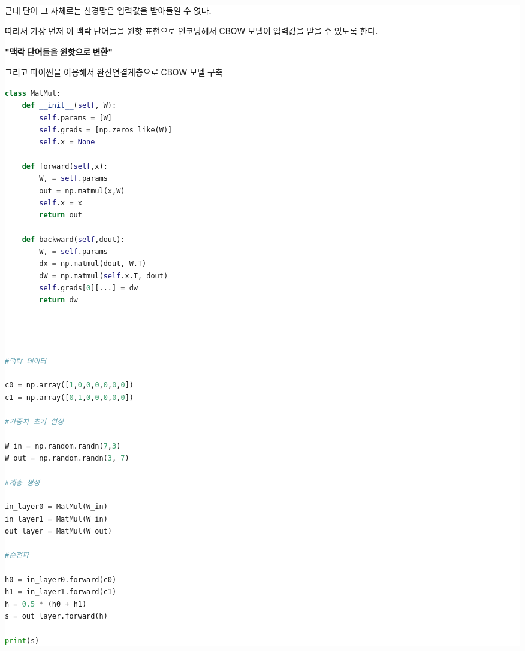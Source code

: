 근데 단어 그 자체로는 신경망은 입력값을 받아들일 수 없다.

따라서 가장 먼저 이 맥락 단어들을 원핫 표현으로 인코딩해서 CBOW 모델이 입력값을 받을 수 있도록 한다.

**"맥락 단어들을 원핫으로 변환"**



그리고 파이썬을 이용해서 완전연결계층으로 CBOW 모델 구축



```python
class MatMul:
    def __init__(self, W):
        self.params = [W]
        self.grads = [np.zeros_like(W)]
        self.x = None
        
    def forward(self,x):
        W, = self.params
        out = np.matmul(x,W)
        self.x = x
        return out
    
    def backward(self,dout):
        W, = self.params
        dx = np.matmul(dout, W.T)
        dW = np.matmul(self.x.T, dout)
        self.grads[0][...] = dw
        return dw
    
    
    
    
#맥락 데이터

c0 = np.array([1,0,0,0,0,0,0])
c1 = np.array([0,1,0,0,0,0,0])

#가중치 초기 설정

W_in = np.random.randn(7,3)
W_out = np.random.randn(3, 7)

#계층 생성

in_layer0 = MatMul(W_in)
in_layer1 = MatMul(W_in)
out_layer = MatMul(W_out)

#순전파

h0 = in_layer0.forward(c0)
h1 = in_layer1.forward(c1)
h = 0.5 * (h0 + h1)
s = out_layer.forward(h)

print(s)

```

